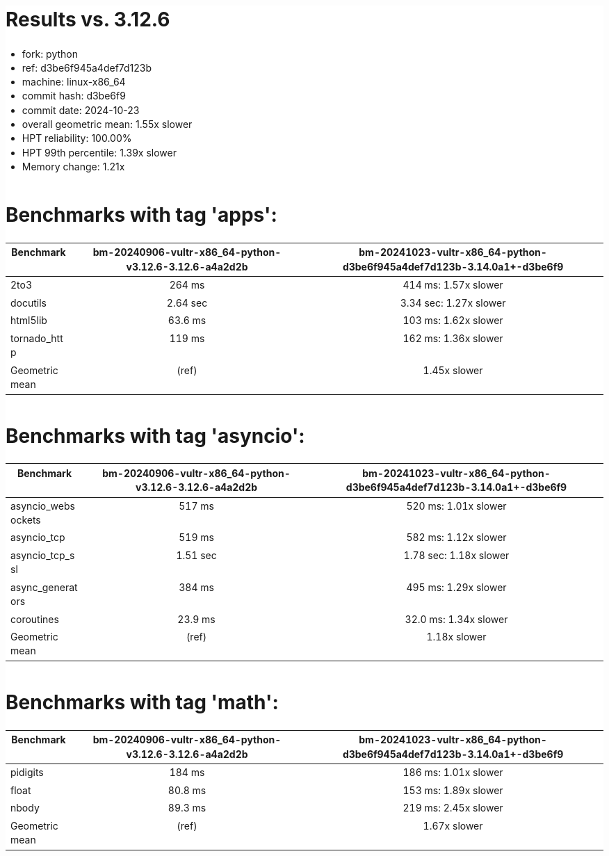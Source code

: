 # Results vs. 3.12.6

- fork: python
- ref: d3be6f945a4def7d123b
- machine: linux-x86_64
- commit hash: d3be6f9
- commit date: 2024-10-23
- overall geometric mean: 1.55x slower
- HPT reliability: 100.00%
- HPT 99th percentile: 1.39x slower
- Memory change: 1.21x

Benchmarks with tag 'apps':
===========================

| Benchmark      | bm-20240906-vultr-x86_64-python-v3.12.6-3.12.6-a4a2d2b | bm-20241023-vultr-x86_64-python-d3be6f945a4def7d123b-3.14.0a1+-d3be6f9 |
|----------------|:------------------------------------------------------:|:----------------------------------------------------------------------:|
| 2to3           | 264 ms                                                 | 414 ms: 1.57x slower                                                   |
| docutils       | 2.64 sec                                               | 3.34 sec: 1.27x slower                                                 |
| html5lib       | 63.6 ms                                                | 103 ms: 1.62x slower                                                   |
| tornado_http   | 119 ms                                                 | 162 ms: 1.36x slower                                                   |
| Geometric mean | (ref)                                                  | 1.45x slower                                                           |

Benchmarks with tag 'asyncio':
==============================

| Benchmark          | bm-20240906-vultr-x86_64-python-v3.12.6-3.12.6-a4a2d2b | bm-20241023-vultr-x86_64-python-d3be6f945a4def7d123b-3.14.0a1+-d3be6f9 |
|--------------------|:------------------------------------------------------:|:----------------------------------------------------------------------:|
| asyncio_websockets | 517 ms                                                 | 520 ms: 1.01x slower                                                   |
| asyncio_tcp        | 519 ms                                                 | 582 ms: 1.12x slower                                                   |
| asyncio_tcp_ssl    | 1.51 sec                                               | 1.78 sec: 1.18x slower                                                 |
| async_generators   | 384 ms                                                 | 495 ms: 1.29x slower                                                   |
| coroutines         | 23.9 ms                                                | 32.0 ms: 1.34x slower                                                  |
| Geometric mean     | (ref)                                                  | 1.18x slower                                                           |

Benchmarks with tag 'math':
===========================

| Benchmark      | bm-20240906-vultr-x86_64-python-v3.12.6-3.12.6-a4a2d2b | bm-20241023-vultr-x86_64-python-d3be6f945a4def7d123b-3.14.0a1+-d3be6f9 |
|----------------|:------------------------------------------------------:|:----------------------------------------------------------------------:|
| pidigits       | 184 ms                                                 | 186 ms: 1.01x slower                                                   |
| float          | 80.8 ms                                                | 153 ms: 1.89x slower                                                   |
| nbody          | 89.3 ms                                                | 219 ms: 2.45x slower                                                   |
| Geometric mean | (ref)                                                  | 1.67x slower                                                           |
